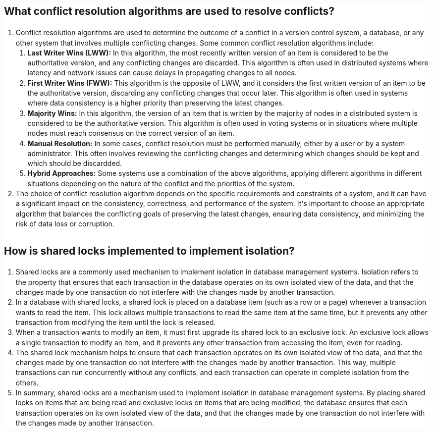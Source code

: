 ## What conflict resolution algorithms are used to resolve conflicts? ##
1. Conflict resolution algorithms are used to determine the outcome of a conflict in a version control system, a database, or any other system that involves multiple conflicting changes. Some common conflict resolution algorithms include:
	1. **Last Writer Wins (LWW):** In this algorithm, the most recently written version of an item is considered to be the authoritative version, and any conflicting changes are discarded. This algorithm is often used in distributed systems where latency and network issues can cause delays in propagating changes to all nodes.
	2. **First Writer Wins (FWW):** This algorithm is the opposite of LWW, and it considers the first written version of an item to be the authoritative version, discarding any conflicting changes that occur later. This algorithm is often used in systems where data consistency is a higher priority than preserving the latest changes.
	3. **Majority Wins:** In this algorithm, the version of an item that is written by the majority of nodes in a distributed system is considered to be the authoritative version. This algorithm is often used in voting systems or in situations where multiple nodes must reach consensus on the correct version of an item.
	4. **Manual Resolution:** In some cases, conflict resolution must be performed manually, either by a user or by a system administrator. This often involves reviewing the conflicting changes and determining which changes should be kept and which should be discardded.
	5. **Hybrid Approaches:** Some systems use a combination of the above algorithms, applying different algorithms in different situations depending on the nature of the conflict and the priorities of the system.
2. The choice of conflict resolution algorithm depends on the specific requirements and constraints of a system, and it can have a significant impact on the consistency, correctness, and performance of the system. It's important to choose an appropriate algorithm that balances the conflicting goals of preserving the latest changes, ensuring data consistency, and minimizing the risk of data loss or corruption.

## How is shared locks implemented to implement isolation? ##
1. Shared locks are a commonly used mechanism to implement isolation in database management systems. Isolation refers to the property that ensures that each transaction in the database operates on its own isolated view of the data, and that the changes made by one transaction do not interfere with the changes made by another transaction.
2. In a database with shared locks, a shared lock is placed on a database item (such as a row or a page) whenever a transaction wants to read the item. This lock allows multiple transactions to read the same item at the same time, but it prevents any other transaction from modifying the item until the lock is released.
3. When a transaction wants to modify an item, it must first upgrade its shared lock to an exclusive lock. An exclusive lock allows a single transaction to modify an item, and it prevents any other transaction from accessing the item, even for reading.
4. The shared lock mechanism helps to ensure that each transaction operates on its own isolated view of the data, and that the changes made by one transaction do not interfere with the changes made by another transaction. This way, multiple transactions can run concurrently without any conflicts, and each transaction can operate in complete isolation from the others.
5. In summary, shared locks are a mechanism used to implement isolation in database management systems. By placing shared locks on items that are being read and exclusive locks on items that are being modified, the database ensures that each transaction operates on its own isolated view of the data, and that the changes made by one transaction do not interfere with the changes made by another transaction.
